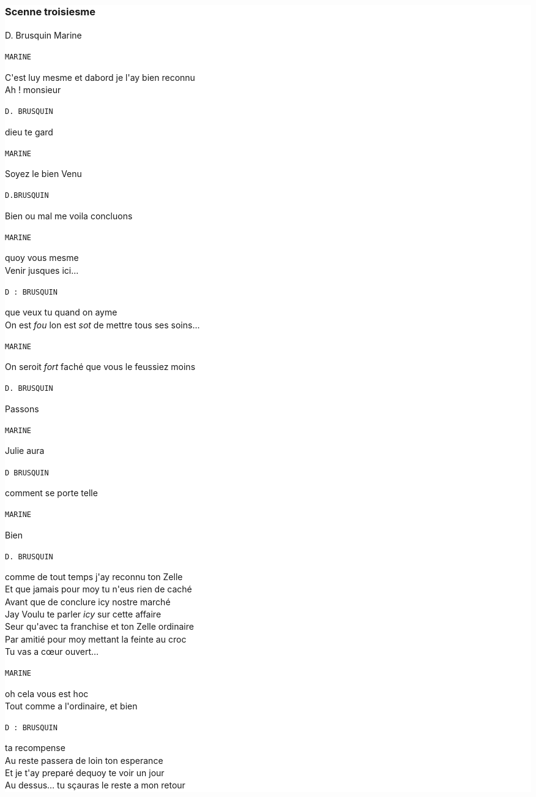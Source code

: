 ### Scenne troisiesme
D. Brusquin Marine


    MARINE
C'est luy mesme et dabord je l'ay bien reconnu  
Ah ! monsieur  

    D. BRUSQUIN
dieu te gard  

    MARINE
Soyez le bien Venu  

    D.BRUSQUIN
Bien ou mal me voila concluons  

    MARINE
quoy vous mesme  
Venir jusques ici...  

    D : BRUSQUIN
que veux tu quand on ayme  
On est *fou* lon est *sot* de mettre tous ses soins...  

    MARINE
On seroit *fort* faché que vous le feussiez moins  

    D. BRUSQUIN
Passons  

    MARINE
Julie aura  

    D BRUSQUIN
comment se porte telle  

    MARINE
Bien  

    D. BRUSQUIN
comme de tout temps j'ay reconnu ton Zelle  
Et que jamais pour moy tu n'eus rien de caché  
Avant que de conclure icy nostre marché  
Jay Voulu te parler *icy* sur cette affaire  
Seur qu'avec ta franchise et ton Zelle ordinaire  
Par amitié pour moy mettant la feinte au croc  
Tu vas a cœur ouvert…  

    MARINE
oh cela vous est hoc  
Tout comme a l'ordinaire, et bien  

    D : BRUSQUIN
ta recompense  
Au reste passera de loin ton esperance  
Et je t'ay preparé dequoy te voir un jour  
Au dessus… tu sçauras le reste a mon retour  
